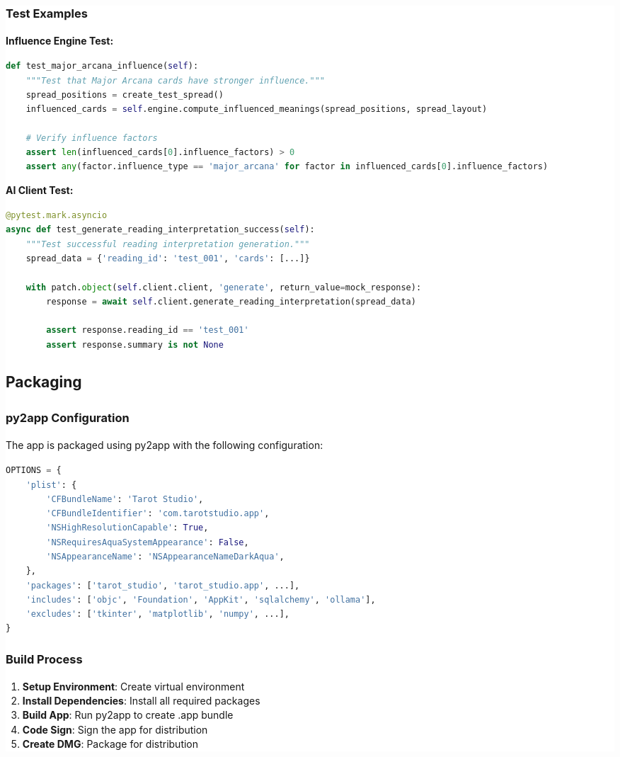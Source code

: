 ### Test Examples

**Influence Engine Test:**
```python
def test_major_arcana_influence(self):
    """Test that Major Arcana cards have stronger influence."""
    spread_positions = create_test_spread()
    influenced_cards = self.engine.compute_influenced_meanings(spread_positions, spread_layout)
    
    # Verify influence factors
    assert len(influenced_cards[0].influence_factors) > 0
    assert any(factor.influence_type == 'major_arcana' for factor in influenced_cards[0].influence_factors)
```

**AI Client Test:**
```python
@pytest.mark.asyncio
async def test_generate_reading_interpretation_success(self):
    """Test successful reading interpretation generation."""
    spread_data = {'reading_id': 'test_001', 'cards': [...]}
    
    with patch.object(self.client.client, 'generate', return_value=mock_response):
        response = await self.client.generate_reading_interpretation(spread_data)
        
        assert response.reading_id == 'test_001'
        assert response.summary is not None
```

## Packaging

### py2app Configuration

The app is packaged using py2app with the following configuration:

```python
OPTIONS = {
    'plist': {
        'CFBundleName': 'Tarot Studio',
        'CFBundleIdentifier': 'com.tarotstudio.app',
        'NSHighResolutionCapable': True,
        'NSRequiresAquaSystemAppearance': False,
        'NSAppearanceName': 'NSAppearanceNameDarkAqua',
    },
    'packages': ['tarot_studio', 'tarot_studio.app', ...],
    'includes': ['objc', 'Foundation', 'AppKit', 'sqlalchemy', 'ollama'],
    'excludes': ['tkinter', 'matplotlib', 'numpy', ...],
}
```

### Build Process

1. **Setup Environment**: Create virtual environment
2. **Install Dependencies**: Install all required packages
3. **Build App**: Run py2app to create .app bundle
4. **Code Sign**: Sign the app for distribution
5. **Create DMG**: Package for distribution
